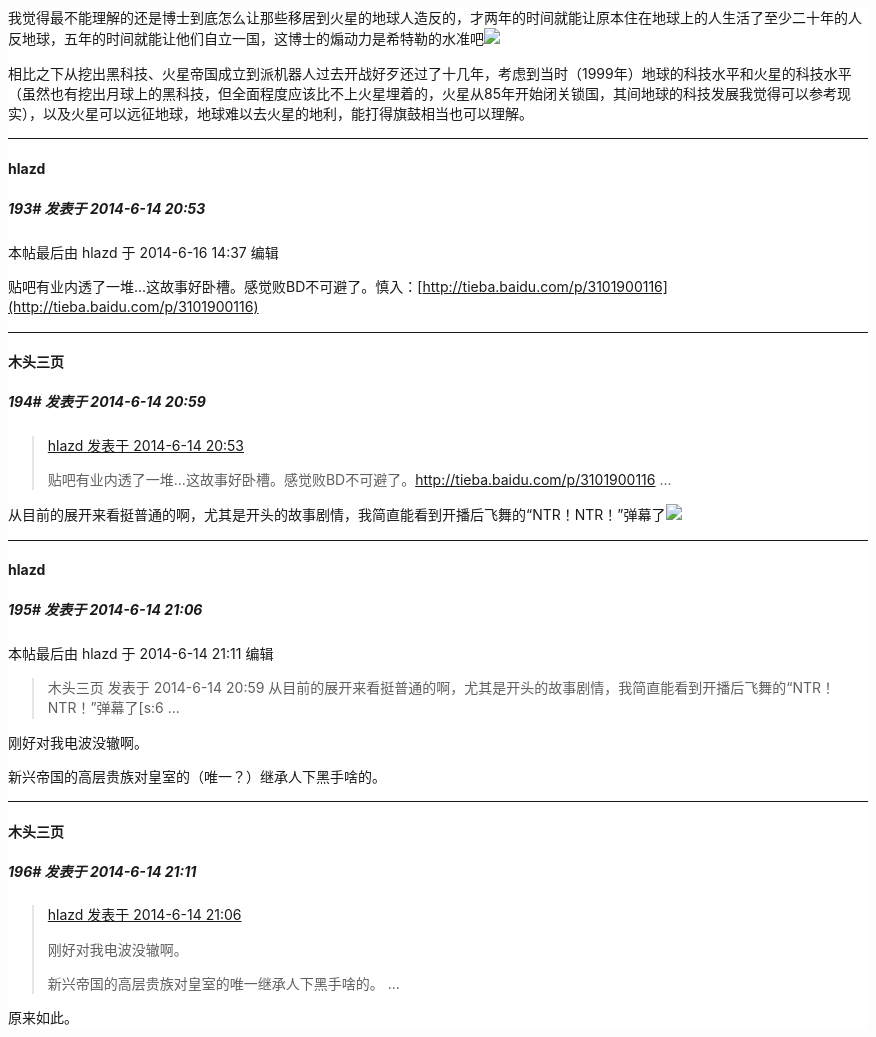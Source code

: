 我觉得最不能理解的还是博士到底怎么让那些移居到火星的地球人造反的，才两年的时间就能让原本住在地球上的人生活了至少二十年的人反地球，五年的时间就能让他们自立一国，这博士的煽动力是希特勒的水准吧<img src="https://static.saraba1st.com/image/smiley/face/149.gif" referrerpolicy="no-referrer">

相比之下从挖出黑科技、火星帝国成立到派机器人过去开战好歹还过了十几年，考虑到当时（1999年）地球的科技水平和火星的科技水平（虽然也有挖出月球上的黑科技，但全面程度应该比不上火星埋着的，火星从85年开始闭关锁国，其间地球的科技发展我觉得可以参考现实），以及火星可以远征地球，地球难以去火星的地利，能打得旗鼓相当也可以理解。


-----

####  hlazd  
##### 193#       发表于 2014-6-14 20:53


 本帖最后由 hlazd 于 2014-6-16 14:37 编辑 

贴吧有业内透了一堆...这故事好卧槽。感觉败BD不可避了。慎入：[http://tieba.baidu.com/p/3101900116](http://tieba.baidu.com/p/3101900116)


-----

####  木头三页  
##### 194#       发表于 2014-6-14 20:59


<blockquote><a href="httphttps://bbs.saraba1st.com/2b/forum.php?mod=redirect&amp;goto=findpost&amp;pid=25724836&amp;ptid=999173" target="_blank">hlazd 发表于 2014-6-14 20:53</a>

贴吧有业内透了一堆...这故事好卧槽。感觉败BD不可避了。http://tieba.baidu.com/p/3101900116 ...</blockquote>
从目前的展开来看挺普通的啊，尤其是开头的故事剧情，我简直能看到开播后飞舞的“NTR！NTR！”弹幕了<img src="https://static.saraba1st.com/image/smiley/face/145.gif" referrerpolicy="no-referrer">


-----

####  hlazd  
##### 195#       发表于 2014-6-14 21:06


 本帖最后由 hlazd 于 2014-6-14 21:11 编辑 
<blockquote>木头三页 发表于 2014-6-14 20:59
从目前的展开来看挺普通的啊，尤其是开头的故事剧情，我简直能看到开播后飞舞的“NTR！NTR！”弹幕了[s:6 ...</blockquote>

刚好对我电波没辙啊。

新兴帝国的高层贵族对皇室的（唯一？）继承人下黑手啥的。


-----

####  木头三页  
##### 196#       发表于 2014-6-14 21:11


<blockquote><a href="httphttps://bbs.saraba1st.com/2b/forum.php?mod=redirect&amp;goto=findpost&amp;pid=25724973&amp;ptid=999173" target="_blank">hlazd 发表于 2014-6-14 21:06</a>

刚好对我电波没辙啊。

新兴帝国的高层贵族对皇室的唯一继承人下黑手啥的。 ...</blockquote>
原来如此。

